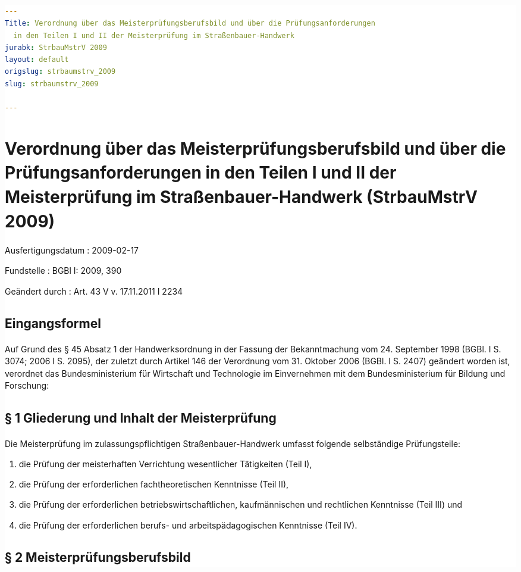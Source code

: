 ```yaml
---
Title: Verordnung über das Meisterprüfungsberufsbild und über die Prüfungsanforderungen
  in den Teilen I und II der Meisterprüfung im Straßenbauer-Handwerk
jurabk: StrbauMstrV 2009
layout: default
origslug: strbaumstrv_2009
slug: strbaumstrv_2009

---
```


# Verordnung über das Meisterprüfungsberufsbild und über die Prüfungsanforderungen in den Teilen I und II der Meisterprüfung im Straßenbauer-Handwerk (StrbauMstrV 2009)

Ausfertigungsdatum
:   2009-02-17

Fundstelle
:   BGBl I: 2009, 390

Geändert durch
:   Art. 43 V v. 17.11.2011 I 2234

## Eingangsformel

Auf Grund des § 45 Absatz 1 der Handwerksordnung in der Fassung der
Bekanntmachung vom 24. September 1998 (BGBl. I S. 3074; 2006 I S.
2095), der zuletzt durch Artikel 146 der Verordnung vom 31. Oktober
2006 (BGBl. I S. 2407) geändert worden ist, verordnet das
Bundesministerium für Wirtschaft und Technologie im Einvernehmen mit
dem Bundesministerium für Bildung und Forschung:

## § 1 Gliederung und Inhalt der Meisterprüfung

Die Meisterprüfung im zulassungspflichtigen Straßenbauer-Handwerk
umfasst folgende selbständige Prüfungsteile:

1.  die Prüfung der meisterhaften Verrichtung wesentlicher Tätigkeiten
    (Teil I),


2.  die Prüfung der erforderlichen fachtheoretischen Kenntnisse (Teil II),


3.  die Prüfung der erforderlichen betriebswirtschaftlichen,
    kaufmännischen und rechtlichen Kenntnisse (Teil III) und


4.  die Prüfung der erforderlichen berufs- und arbeitspädagogischen
    Kenntnisse (Teil IV).

## § 2 Meisterprüfungsberufsbild

